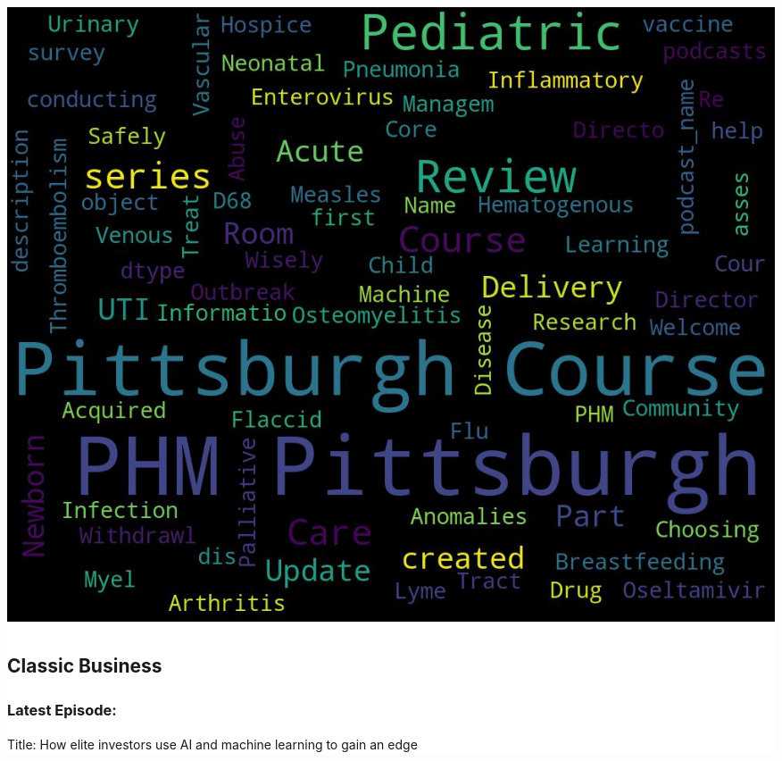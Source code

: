 ![PHM-from-Pittsburgh](./wc_viz/PHM-from-Pittsburgh.jpg)

## Classic Business
### Latest Episode: 
 Title:  How elite investors use AI and machine learning to gain an edge